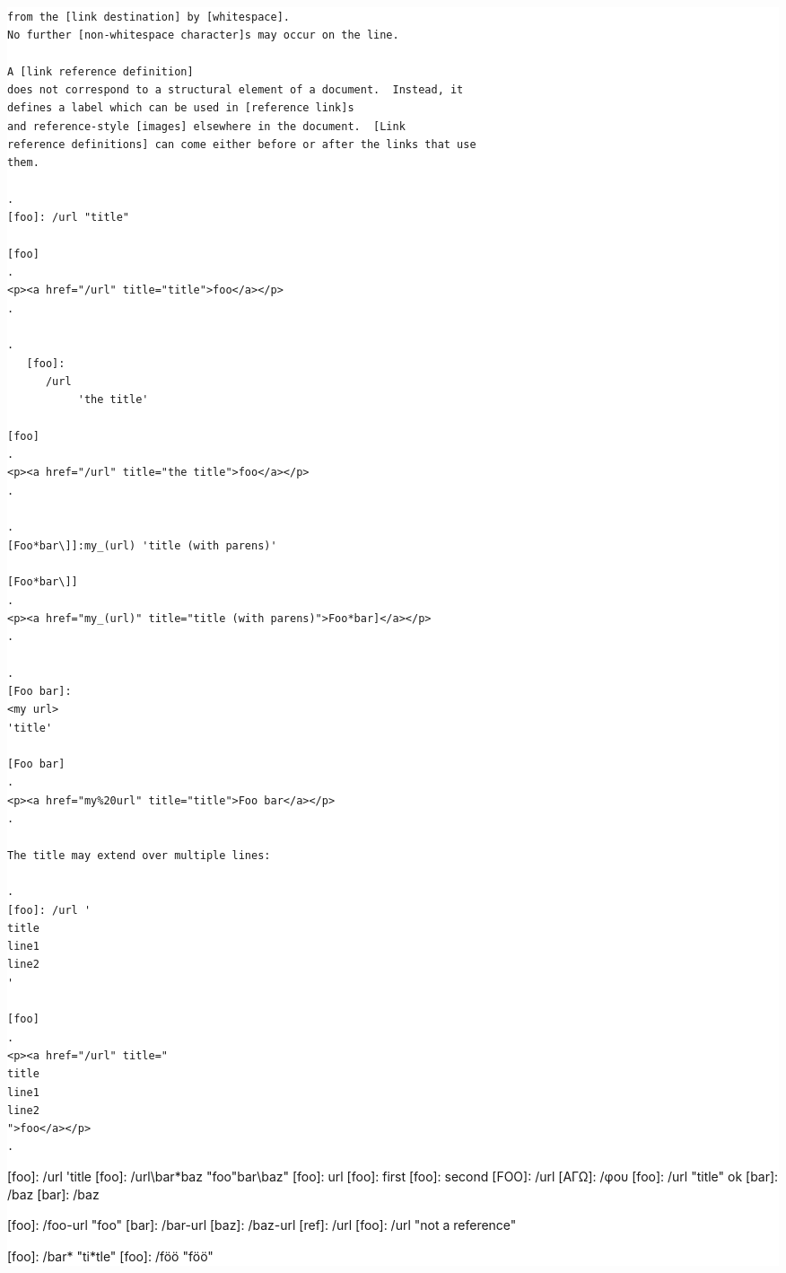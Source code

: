`````
from the [link destination] by [whitespace].
No further [non-whitespace character]s may occur on the line.

A [link reference definition]
does not correspond to a structural element of a document.  Instead, it
defines a label which can be used in [reference link]s
and reference-style [images] elsewhere in the document.  [Link
reference definitions] can come either before or after the links that use
them.

.
[foo]: /url "title"

[foo]
.
<p><a href="/url" title="title">foo</a></p>
.

.
   [foo]: 
      /url  
           'the title'  

[foo]
.
<p><a href="/url" title="the title">foo</a></p>
.

.
[Foo*bar\]]:my_(url) 'title (with parens)'

[Foo*bar\]]
.
<p><a href="my_(url)" title="title (with parens)">Foo*bar]</a></p>
.

.
[Foo bar]:
<my url>
'title'

[Foo bar]
.
<p><a href="my%20url" title="title">Foo bar</a></p>
.

The title may extend over multiple lines:

.
[foo]: /url '
title
line1
line2
'

[foo]
.
<p><a href="/url" title="
title
line1
line2
">foo</a></p>
.
`````

[foo]: /url 'title
[foo]: /url\bar\*baz "foo\"bar\baz"
[foo]: url
[foo]: first
[foo]: second
[FOO]: /url
[ΑΓΩ]: /φου
[foo]: /url "title" ok
[bar]: /baz
[bar]: /baz</p>
[foo]: /foo-url "foo"
[bar]: /bar-url
[baz]: /baz-url
  [ref]: /url
[foo]: /url &quot;not a reference&quot;</p>
[foo]: /bar\* "ti\*tle"
[foo]: /f&ouml;&ouml; "f&ouml;&ouml;"
